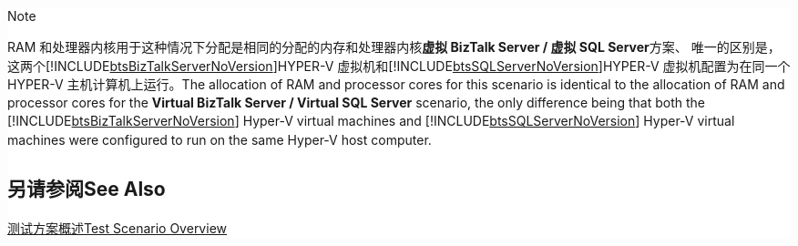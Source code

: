 > [!NOTE]  
>  <span data-ttu-id="68f53-168">RAM 和处理器内核用于这种情况下分配是相同的分配的内存和处理器内核**虚拟 BizTalk Server / 虚拟 SQL Server**方案、 唯一的区别是，这两个[!INCLUDE[btsBizTalkServerNoVersion](../includes/btsbiztalkservernoversion-md.md)]HYPER-V 虚拟机和[!INCLUDE[btsSQLServerNoVersion](../includes/btssqlservernoversion-md.md)]HYPER-V 虚拟机配置为在同一个 HYPER-V 主机计算机上运行。</span><span class="sxs-lookup"><span data-stu-id="68f53-168">The allocation of RAM and processor cores for this scenario is identical to the allocation of RAM and processor cores for the **Virtual BizTalk Server / Virtual SQL Server** scenario, the only difference being that both the [!INCLUDE[btsBizTalkServerNoVersion](../includes/btsbiztalkservernoversion-md.md)] Hyper-V virtual machines and [!INCLUDE[btsSQLServerNoVersion](../includes/btssqlservernoversion-md.md)] Hyper-V virtual machines were configured to run on the same Hyper-V host computer.</span></span>  
  
## <a name="see-also"></a><span data-ttu-id="68f53-169">另请参阅</span><span class="sxs-lookup"><span data-stu-id="68f53-169">See Also</span></span>  
 [<span data-ttu-id="68f53-170">测试方案概述</span><span class="sxs-lookup"><span data-stu-id="68f53-170">Test Scenario Overview</span></span>](../technical-guides/test-scenario-overview.md)